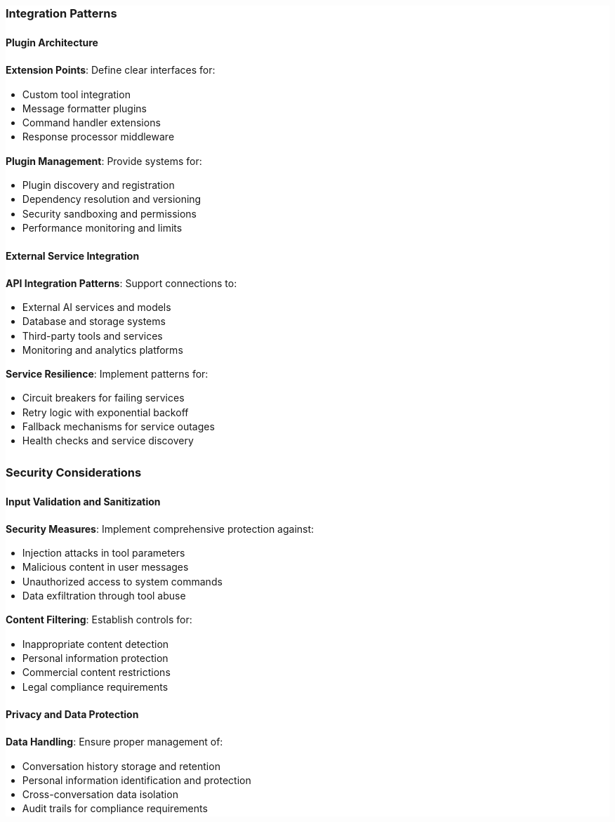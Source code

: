 ### Integration Patterns

#### Plugin Architecture

**Extension Points**: Define clear interfaces for:
- Custom tool integration
- Message formatter plugins
- Command handler extensions
- Response processor middleware

**Plugin Management**: Provide systems for:
- Plugin discovery and registration
- Dependency resolution and versioning
- Security sandboxing and permissions
- Performance monitoring and limits

#### External Service Integration

**API Integration Patterns**: Support connections to:
- External AI services and models
- Database and storage systems
- Third-party tools and services
- Monitoring and analytics platforms

**Service Resilience**: Implement patterns for:
- Circuit breakers for failing services
- Retry logic with exponential backoff
- Fallback mechanisms for service outages
- Health checks and service discovery

### Security Considerations

#### Input Validation and Sanitization

**Security Measures**: Implement comprehensive protection against:
- Injection attacks in tool parameters
- Malicious content in user messages
- Unauthorized access to system commands
- Data exfiltration through tool abuse

**Content Filtering**: Establish controls for:
- Inappropriate content detection
- Personal information protection
- Commercial content restrictions
- Legal compliance requirements

#### Privacy and Data Protection

**Data Handling**: Ensure proper management of:
- Conversation history storage and retention
- Personal information identification and protection
- Cross-conversation data isolation
- Audit trails for compliance requirements
